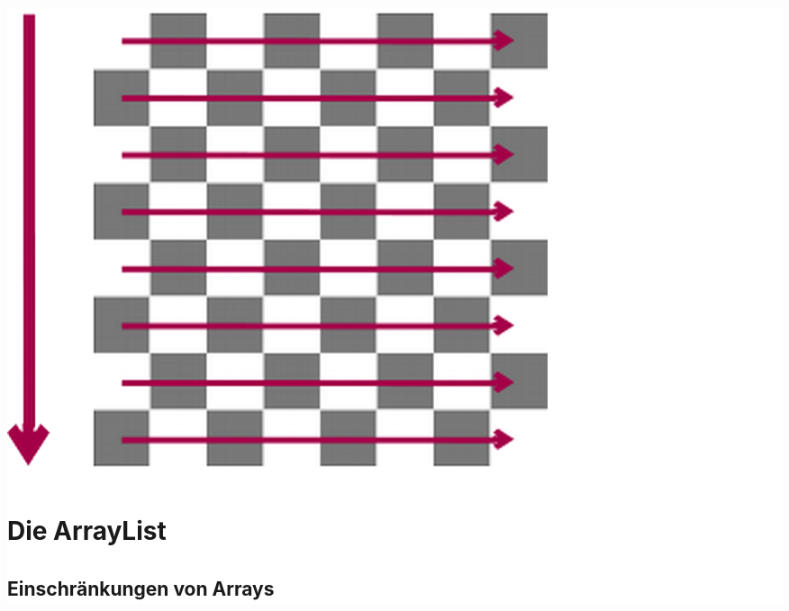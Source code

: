 ![left-side](slides/images/chessboard-2d-array-arrows.png)
<span class="image-description"></span>

>>>

# Die ArrayList

>>>

## Einschränkungen von Arrays
